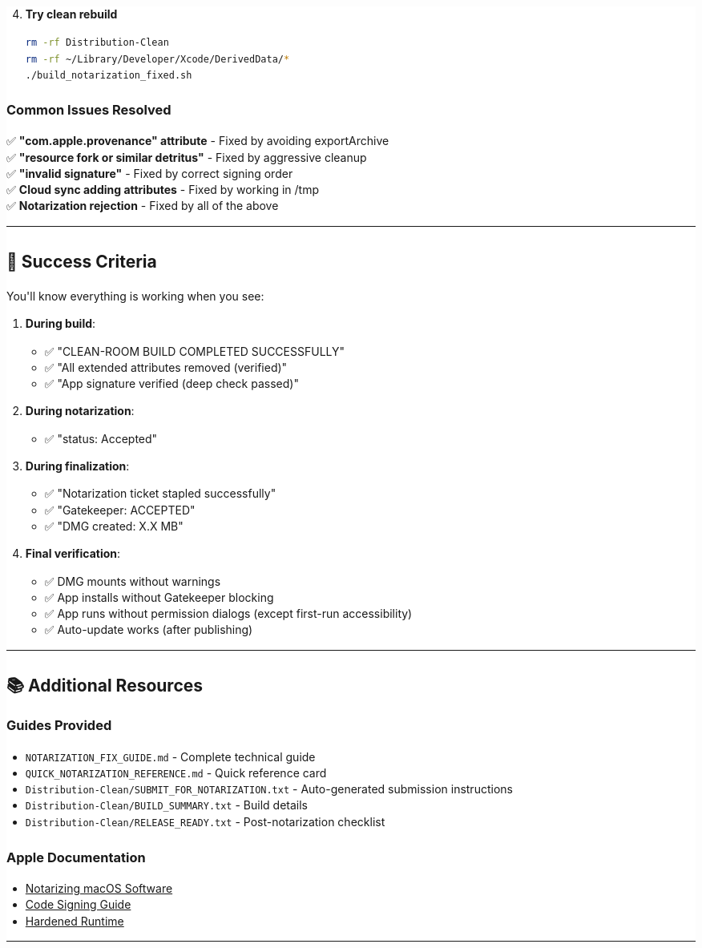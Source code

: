 4. **Try clean rebuild**
   ```bash
   rm -rf Distribution-Clean
   rm -rf ~/Library/Developer/Xcode/DerivedData/*
   ./build_notarization_fixed.sh
   ```

### Common Issues Resolved

✅ **"com.apple.provenance" attribute** - Fixed by avoiding exportArchive  
✅ **"resource fork or similar detritus"** - Fixed by aggressive cleanup  
✅ **"invalid signature"** - Fixed by correct signing order  
✅ **Cloud sync adding attributes** - Fixed by working in /tmp  
✅ **Notarization rejection** - Fixed by all of the above

---

## 🎉 Success Criteria

You'll know everything is working when you see:

1. **During build**:
   - ✅ "CLEAN-ROOM BUILD COMPLETED SUCCESSFULLY"
   - ✅ "All extended attributes removed (verified)"
   - ✅ "App signature verified (deep check passed)"

2. **During notarization**:
   - ✅ "status: Accepted"

3. **During finalization**:
   - ✅ "Notarization ticket stapled successfully"
   - ✅ "Gatekeeper: ACCEPTED"
   - ✅ "DMG created: X.X MB"

4. **Final verification**:
   - ✅ DMG mounts without warnings
   - ✅ App installs without Gatekeeper blocking
   - ✅ App runs without permission dialogs (except first-run accessibility)
   - ✅ Auto-update works (after publishing)

---

## 📚 Additional Resources

### Guides Provided
- `NOTARIZATION_FIX_GUIDE.md` - Complete technical guide
- `QUICK_NOTARIZATION_REFERENCE.md` - Quick reference card
- `Distribution-Clean/SUBMIT_FOR_NOTARIZATION.txt` - Auto-generated submission instructions
- `Distribution-Clean/BUILD_SUMMARY.txt` - Build details
- `Distribution-Clean/RELEASE_READY.txt` - Post-notarization checklist

### Apple Documentation
- [Notarizing macOS Software](https://developer.apple.com/documentation/security/notarizing_macos_software_before_distribution)
- [Code Signing Guide](https://developer.apple.com/library/archive/documentation/Security/Conceptual/CodeSigningGuide/)
- [Hardened Runtime](https://developer.apple.com/documentation/security/hardened_runtime)

---